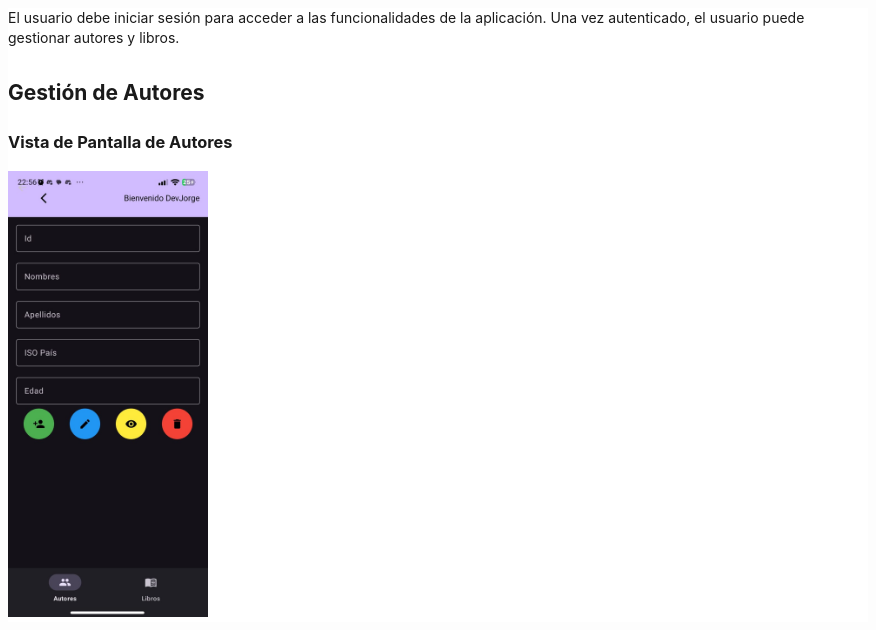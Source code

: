 El usuario debe iniciar sesión para acceder a las funcionalidades de la aplicación. Una vez autenticado, el usuario puede gestionar autores y libros.


## Gestión de Autores

### Vista de Pantalla de Autores
<img src="assets/pantalla_autores_iniciado_sesion.jpg" alt="Pantalla Iniciado Sesión" width="200px">
